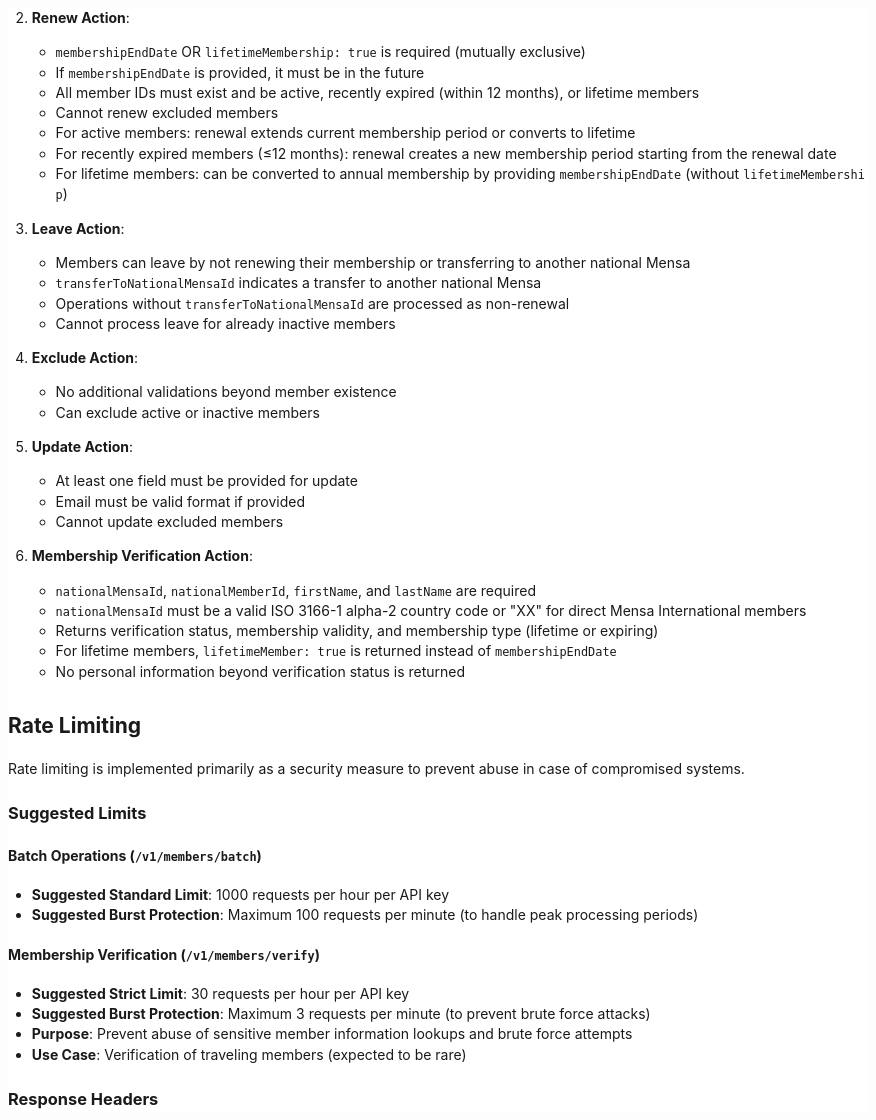 2. **Renew Action**:
   - `membershipEndDate` OR `lifetimeMembership: true` is required (mutually exclusive)
   - If `membershipEndDate` is provided, it must be in the future
   - All member IDs must exist and be active, recently expired (within 12 months), or lifetime members
   - Cannot renew excluded members
   - For active members: renewal extends current membership period or converts to lifetime
   - For recently expired members (≤12 months): renewal creates a new membership period starting from the renewal date
   - For lifetime members: can be converted to annual membership by providing `membershipEndDate` (without `lifetimeMembership`)

3. **Leave Action**:
   - Members can leave by not renewing their membership or transferring to another national Mensa
   - `transferToNationalMensaId` indicates a transfer to another national Mensa
   - Operations without `transferToNationalMensaId` are processed as non-renewal
   - Cannot process leave for already inactive members

4. **Exclude Action**:
   - No additional validations beyond member existence
   - Can exclude active or inactive members

5. **Update Action**:
   - At least one field must be provided for update
   - Email must be valid format if provided
   - Cannot update excluded members

6. **Membership Verification Action**:
   - `nationalMensaId`, `nationalMemberId`, `firstName`, and `lastName` are required
   - `nationalMensaId` must be a valid ISO 3166-1 alpha-2 country code or "XX" for direct Mensa International members
   - Returns verification status, membership validity, and membership type (lifetime or expiring)
   - For lifetime members, `lifetimeMember: true` is returned instead of `membershipEndDate`
   - No personal information beyond verification status is returned

## Rate Limiting

Rate limiting is implemented primarily as a security measure to prevent abuse in case of compromised systems.

### Suggested Limits

#### Batch Operations (`/v1/members/batch`)
- **Suggested Standard Limit**: 1000 requests per hour per API key
- **Suggested Burst Protection**: Maximum 100 requests per minute (to handle peak processing periods)

#### Membership Verification (`/v1/members/verify`)
- **Suggested Strict Limit**: 30 requests per hour per API key
- **Suggested Burst Protection**: Maximum 3 requests per minute (to prevent brute force attacks)
- **Purpose**: Prevent abuse of sensitive member information lookups and brute force attempts
- **Use Case**: Verification of traveling members (expected to be rare)

### Response Headers
